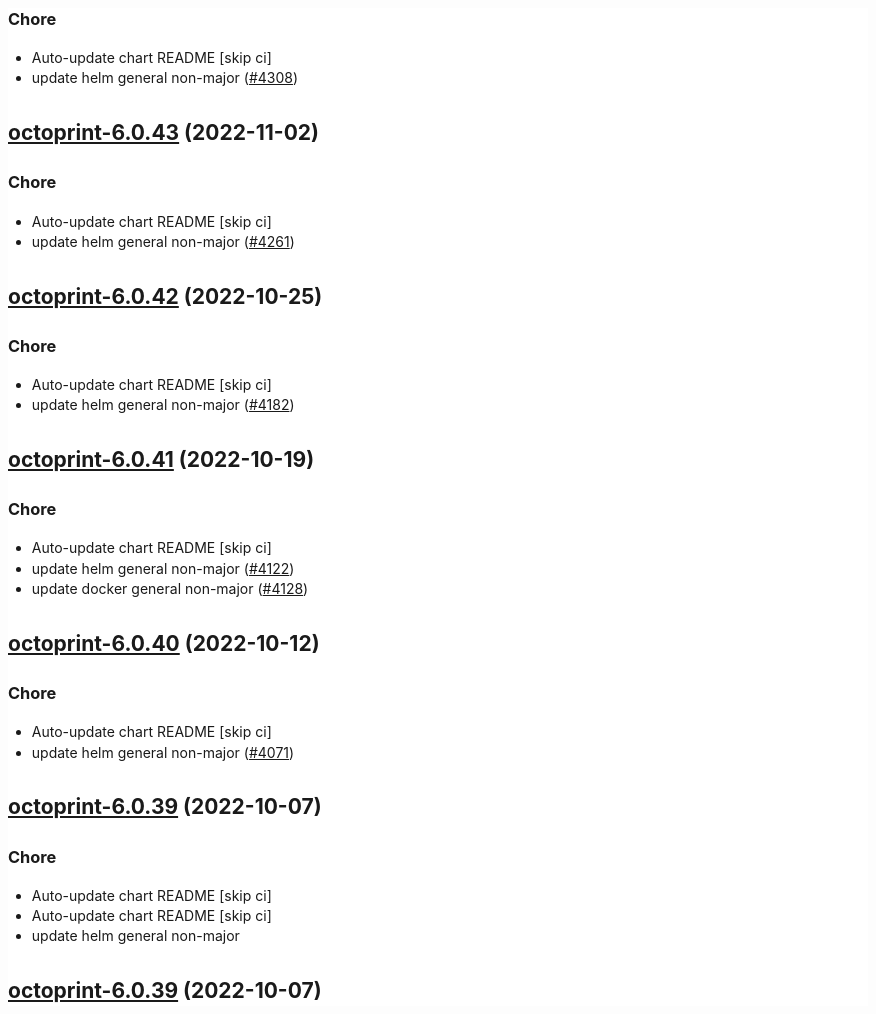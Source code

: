 ### Chore

- Auto-update chart README [skip ci]
- update helm general non-major ([#4308](https://github.com/truecharts/charts/issues/4308))

## [octoprint-6.0.43](https://github.com/truecharts/charts/compare/octoprint-6.0.42...octoprint-6.0.43) (2022-11-02)

### Chore

- Auto-update chart README [skip ci]
- update helm general non-major ([#4261](https://github.com/truecharts/charts/issues/4261))

## [octoprint-6.0.42](https://github.com/truecharts/charts/compare/octoprint-6.0.41...octoprint-6.0.42) (2022-10-25)

### Chore

- Auto-update chart README [skip ci]
- update helm general non-major ([#4182](https://github.com/truecharts/charts/issues/4182))

## [octoprint-6.0.41](https://github.com/truecharts/charts/compare/octoprint-6.0.40...octoprint-6.0.41) (2022-10-19)

### Chore

- Auto-update chart README [skip ci]
- update helm general non-major ([#4122](https://github.com/truecharts/charts/issues/4122))
- update docker general non-major ([#4128](https://github.com/truecharts/charts/issues/4128))

## [octoprint-6.0.40](https://github.com/truecharts/charts/compare/octoprint-6.0.39...octoprint-6.0.40) (2022-10-12)

### Chore

- Auto-update chart README [skip ci]
- update helm general non-major ([#4071](https://github.com/truecharts/charts/issues/4071))

## [octoprint-6.0.39](https://github.com/truecharts/charts/compare/octoprint-6.0.38...octoprint-6.0.39) (2022-10-07)

### Chore

- Auto-update chart README [skip ci]
- Auto-update chart README [skip ci]
- update helm general non-major

## [octoprint-6.0.39](https://github.com/truecharts/charts/compare/octoprint-6.0.38...octoprint-6.0.39) (2022-10-07)

